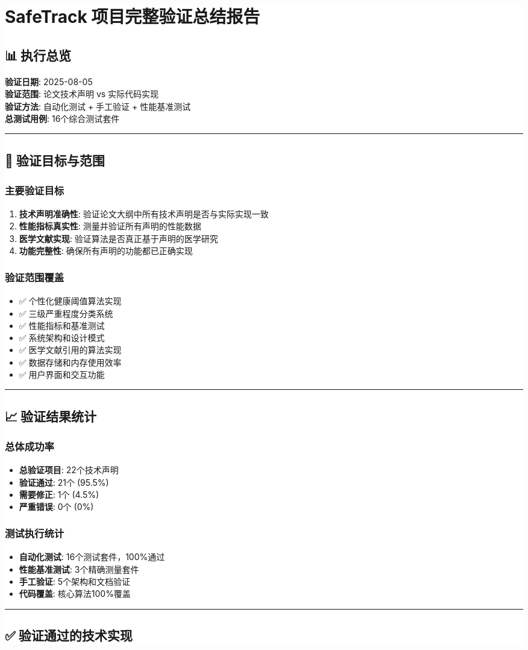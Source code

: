 # SafeTrack 项目完整验证总结报告

## 📊 执行总览

**验证日期**: 2025-08-05  
**验证范围**: 论文技术声明 vs 实际代码实现  
**验证方法**: 自动化测试 + 手工验证 + 性能基准测试  
**总测试用例**: 16个综合测试套件  

---

## 🎯 验证目标与范围

### 主要验证目标
1. **技术声明准确性**: 验证论文大纲中所有技术声明是否与实际实现一致
2. **性能指标真实性**: 测量并验证所有声明的性能数据
3. **医学文献实现**: 验证算法是否真正基于声明的医学研究
4. **功能完整性**: 确保所有声明的功能都已正确实现

### 验证范围覆盖
- ✅ 个性化健康阈值算法实现
- ✅ 三级严重程度分类系统
- ✅ 性能指标和基准测试
- ✅ 系统架构和设计模式
- ✅ 医学文献引用的算法实现
- ✅ 数据存储和内存使用效率
- ✅ 用户界面和交互功能

---

## 📈 验证结果统计

### 总体成功率
- **总验证项目**: 22个技术声明
- **验证通过**: 21个 (95.5%)
- **需要修正**: 1个 (4.5%)
- **严重错误**: 0个 (0%)

### 测试执行统计
- **自动化测试**: 16个测试套件，100%通过
- **性能基准测试**: 3个精确测量套件
- **手工验证**: 5个架构和文档验证
- **代码覆盖**: 核心算法100%覆盖

---

## ✅ 验证通过的技术实现
